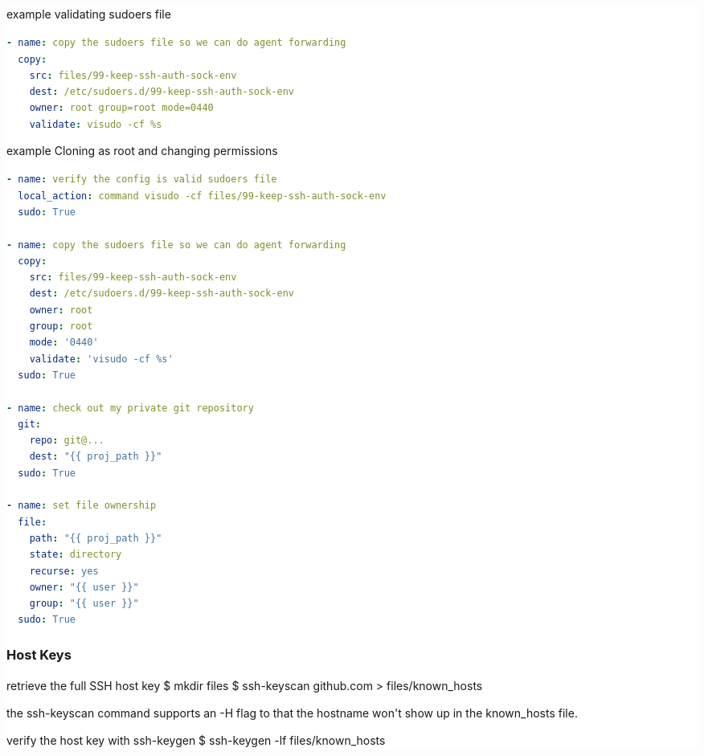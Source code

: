 example validating sudoers file
```yaml
- name: copy the sudoers file so we can do agent forwarding
  copy:
    src: files/99-keep-ssh-auth-sock-env
    dest: /etc/sudoers.d/99-keep-ssh-auth-sock-env
    owner: root group=root mode=0440
    validate: visudo -cf %s
```

example Cloning as root and changing permissions
```yaml
- name: verify the config is valid sudoers file
  local_action: command visudo -cf files/99-keep-ssh-auth-sock-env
  sudo: True
  
- name: copy the sudoers file so we can do agent forwarding
  copy:
    src: files/99-keep-ssh-auth-sock-env
    dest: /etc/sudoers.d/99-keep-ssh-auth-sock-env
    owner: root
    group: root
    mode: '0440'
    validate: 'visudo -cf %s'
  sudo: True
  
- name: check out my private git repository
  git:
    repo: git@...
    dest: "{{ proj_path }}"
  sudo: True
  
- name: set file ownership
  file:
    path: "{{ proj_path }}"
    state: directory
    recurse: yes
    owner: "{{ user }}"
    group: "{{ user }}"
  sudo: True
```

### Host Keys

retrieve the full SSH host key
$ mkdir files
$ ssh-keyscan github.com > files/known_hosts

the ssh-keyscan command supports an -H flag to that the hostname won't show up in the known_hosts file.

verify the host key with ssh-keygen
$ ssh-keygen -lf files/known_hosts
